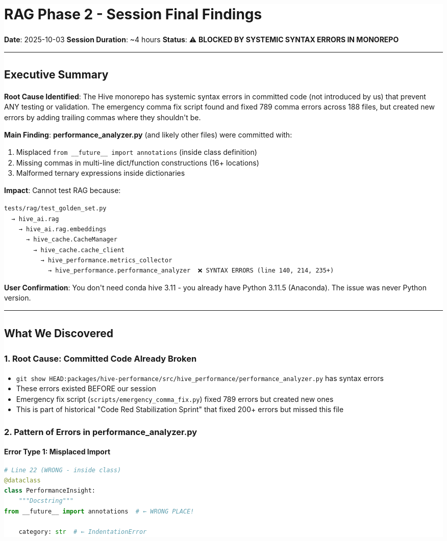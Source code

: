 # RAG Phase 2 - Session Final Findings

**Date**: 2025-10-03
**Session Duration**: ~4 hours
**Status**: ⚠️ **BLOCKED BY SYSTEMIC SYNTAX ERRORS IN MONOREPO**

---

## Executive Summary

**Root Cause Identified**: The Hive monorepo has systemic syntax errors in committed code (not introduced by us) that prevent ANY testing or validation. The emergency comma fix script found and fixed 789 comma errors across 188 files, but created new errors by adding trailing commas where they shouldn't be.

**Main Finding**: **performance_analyzer.py** (and likely other files) were committed with:
1. Misplaced `from __future__ import annotations` (inside class definition)
2. Missing commas in multi-line dict/function constructions (16+ locations)
3. Malformed ternary expressions inside dictionaries

**Impact**: Cannot test RAG because:
```
tests/rag/test_golden_set.py
  → hive_ai.rag
    → hive_ai.rag.embeddings
      → hive_cache.CacheManager
        → hive_cache.cache_client
          → hive_performance.metrics_collector
            → hive_performance.performance_analyzer  ❌ SYNTAX ERRORS (line 140, 214, 235+)
```

**User Confirmation**: You don't need conda hive 3.11 - you already have Python 3.11.5 (Anaconda). The issue was never Python version.

---

## What We Discovered

### 1. Root Cause: Committed Code Already Broken
- `git show HEAD:packages/hive-performance/src/hive_performance/performance_analyzer.py` has syntax errors
- These errors existed BEFORE our session
- Emergency fix script (`scripts/emergency_comma_fix.py`) fixed 789 errors but created new ones
- This is part of historical "Code Red Stabilization Sprint" that fixed 200+ errors but missed this file

### 2. Pattern of Errors in performance_analyzer.py

**Error Type 1: Misplaced Import**
```python
# Line 22 (WRONG - inside class)
@dataclass
class PerformanceInsight:
    """Docstring"""
from __future__ import annotations  # ← WRONG PLACE!

    category: str  # ← IndentationError
```
